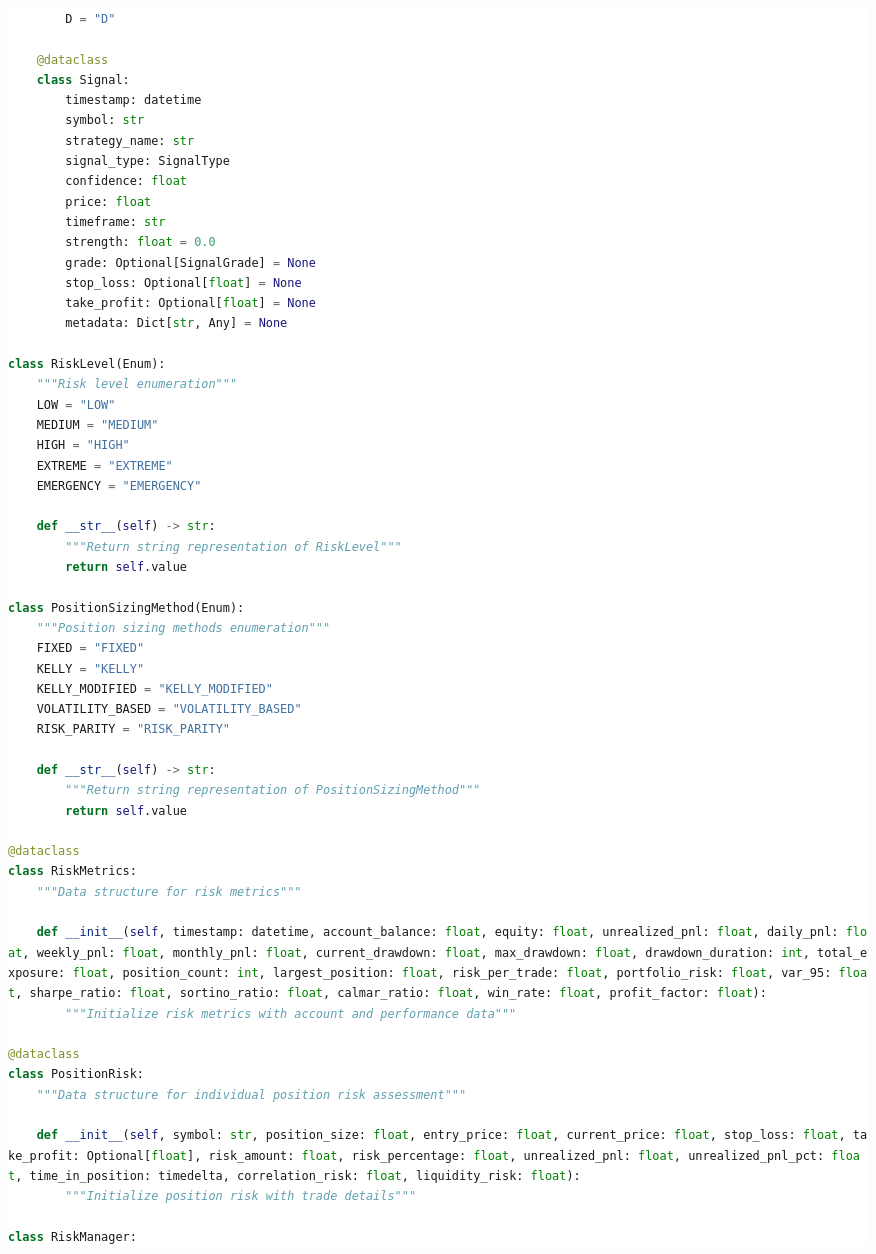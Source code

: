 ```python
        D = "D"
    
    @dataclass
    class Signal:
        timestamp: datetime
        symbol: str
        strategy_name: str
        signal_type: SignalType
        confidence: float
        price: float
        timeframe: str
        strength: float = 0.0
        grade: Optional[SignalGrade] = None
        stop_loss: Optional[float] = None
        take_profit: Optional[float] = None
        metadata: Dict[str, Any] = None

class RiskLevel(Enum):
    """Risk level enumeration"""
    LOW = "LOW"
    MEDIUM = "MEDIUM"
    HIGH = "HIGH"
    EXTREME = "EXTREME"
    EMERGENCY = "EMERGENCY"

    def __str__(self) -> str:
        """Return string representation of RiskLevel"""
        return self.value

class PositionSizingMethod(Enum):
    """Position sizing methods enumeration"""
    FIXED = "FIXED"
    KELLY = "KELLY"
    KELLY_MODIFIED = "KELLY_MODIFIED"
    VOLATILITY_BASED = "VOLATILITY_BASED"
    RISK_PARITY = "RISK_PARITY"

    def __str__(self) -> str:
        """Return string representation of PositionSizingMethod"""
        return self.value

@dataclass
class RiskMetrics:
    """Data structure for risk metrics"""

    def __init__(self, timestamp: datetime, account_balance: float, equity: float, unrealized_pnl: float, daily_pnl: float, weekly_pnl: float, monthly_pnl: float, current_drawdown: float, max_drawdown: float, drawdown_duration: int, total_exposure: float, position_count: int, largest_position: float, risk_per_trade: float, portfolio_risk: float, var_95: float, sharpe_ratio: float, sortino_ratio: float, calmar_ratio: float, win_rate: float, profit_factor: float):
        """Initialize risk metrics with account and performance data"""

@dataclass
class PositionRisk:
    """Data structure for individual position risk assessment"""

    def __init__(self, symbol: str, position_size: float, entry_price: float, current_price: float, stop_loss: float, take_profit: Optional[float], risk_amount: float, risk_percentage: float, unrealized_pnl: float, unrealized_pnl_pct: float, time_in_position: timedelta, correlation_risk: float, liquidity_risk: float):
        """Initialize position risk with trade details"""

class RiskManager:
```